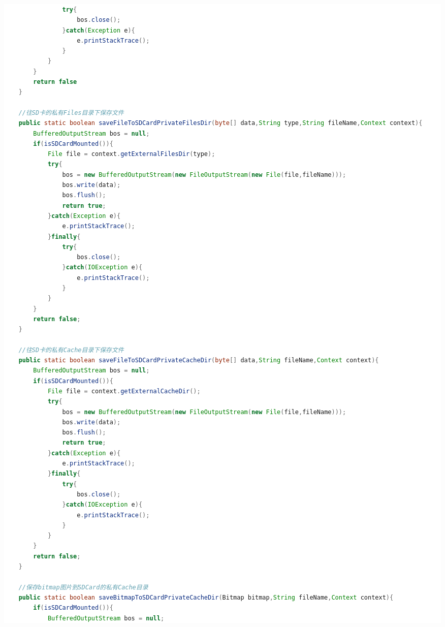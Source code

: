 ``` java
                try{
                    bos.close();
                }catch(Exception e){
                    e.printStackTrace();
                }
            }
        }
        return false
    }

    //往SD卡的私有Files目录下保存文件
    public static boolean saveFileToSDCardPrivateFilesDir(byte[] data,String type,String fileName,Context context){
        BufferedOutputStream bos = null;
        if(isSDCardMounted()){
            File file = context.getExternalFilesDir(type);
            try{
                bos = new BufferedOutputStream(new FileOutputStream(new File(file,fileName)));
                bos.write(data);
                bos.flush();
                return true;
            }catch(Exception e){
                e.printStackTrace();
            }finally{
                try{
                    bos.close();
                }catch(IOException e){
                    e.printStackTrace();
                }
            }
        }
        return false;
    }

    //往SD卡的私有Cache目录下保存文件
    public static boolean saveFileToSDCardPrivateCacheDir(byte[] data,String fileName,Context context){
        BufferedOutputStream bos = null;
        if(isSDCardMounted()){
            File file = context.getExternalCacheDir();
            try{
                bos = new BufferedOutputStream(new FileOutputStream(new File(file,fileName)));
                bos.write(data);
                bos.flush();
                return true;
            }catch(Exception e){
                e.printStackTrace();
            }finally{
                try{
                    bos.close();
                }catch(IOException e){
                    e.printStackTrace();
                }
            }
        }
        return false;
    }

    //保存bitmap图片到SDCard的私有Cache目录
    public static boolean saveBitmapToSDCardPrivateCacheDir(Bitmap bitmap,String fileName,Context context){
        if(isSDCardMounted()){
            BufferedOutputStream bos = null;
```